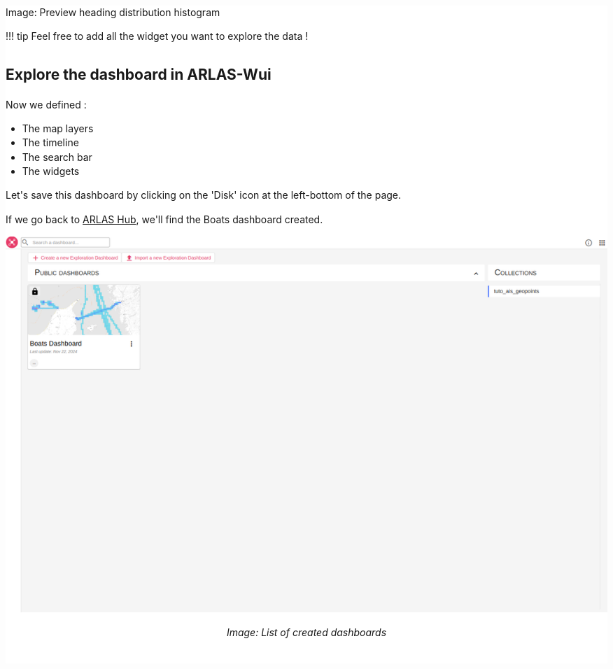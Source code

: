 Image: Preview heading distribution histogram
</p>

!!! tip 
    Feel free to add all the widget you want to explore the data ! 
<br />

## Explore the dashboard in ARLAS-Wui

Now we defined :

 - The map layers
 - The timeline 
 - The search bar
 - The widgets

Let's save this dashboard by clicking on the 'Disk' icon at the left-bottom of the page.

If we go back to [ARLAS Hub](http://localhost/hub/), we'll find the Boats dashboard created.

![List of created dashboards](./images/arlas_hub.png)
<p align="center" style="font-style: italic;" >
Image: List of created dashboards
</p>
<br />
